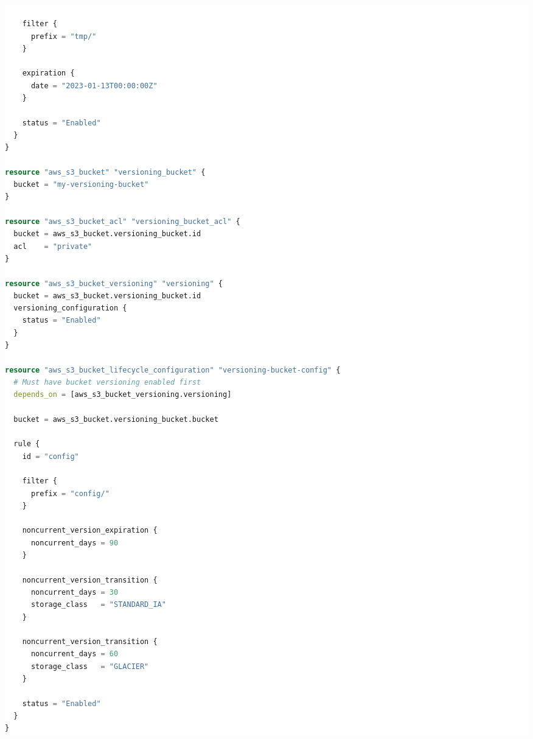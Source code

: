 ```terraform

    filter {
      prefix = "tmp/"
    }

    expiration {
      date = "2023-01-13T00:00:00Z"
    }

    status = "Enabled"
  }
}

resource "aws_s3_bucket" "versioning_bucket" {
  bucket = "my-versioning-bucket"
}

resource "aws_s3_bucket_acl" "versioning_bucket_acl" {
  bucket = aws_s3_bucket.versioning_bucket.id
  acl    = "private"
}

resource "aws_s3_bucket_versioning" "versioning" {
  bucket = aws_s3_bucket.versioning_bucket.id
  versioning_configuration {
    status = "Enabled"
  }
}

resource "aws_s3_bucket_lifecycle_configuration" "versioning-bucket-config" {
  # Must have bucket versioning enabled first
  depends_on = [aws_s3_bucket_versioning.versioning]

  bucket = aws_s3_bucket.versioning_bucket.bucket

  rule {
    id = "config"

    filter {
      prefix = "config/"
    }

    noncurrent_version_expiration {
      noncurrent_days = 90
    }

    noncurrent_version_transition {
      noncurrent_days = 30
      storage_class   = "STANDARD_IA"
    }

    noncurrent_version_transition {
      noncurrent_days = 60
      storage_class   = "GLACIER"
    }

    status = "Enabled"
  }
}
```
